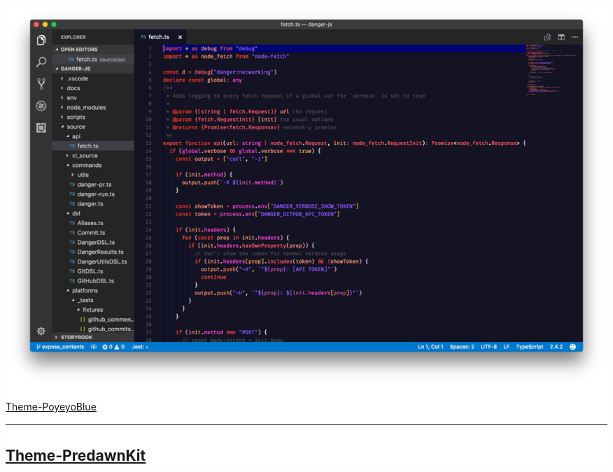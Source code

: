 [![Poyeyo_Blue](/assets/img/vscode/775/Poyeyo_Blue.png)](/assets/img/vscode/775/Poyeyo_Blue.png)

<a class="bth btn-danger btn-block text-white text-center" href="https://marketplace.visualstudio.com/items?itemName=gerane.Theme-PoyeyoBlue">Theme-PoyeyoBlue</a>

---


## [Theme-PredawnKit](https://marketplace.visualstudio.com/items?itemName=ms-vscode.Theme-PredawnKit)